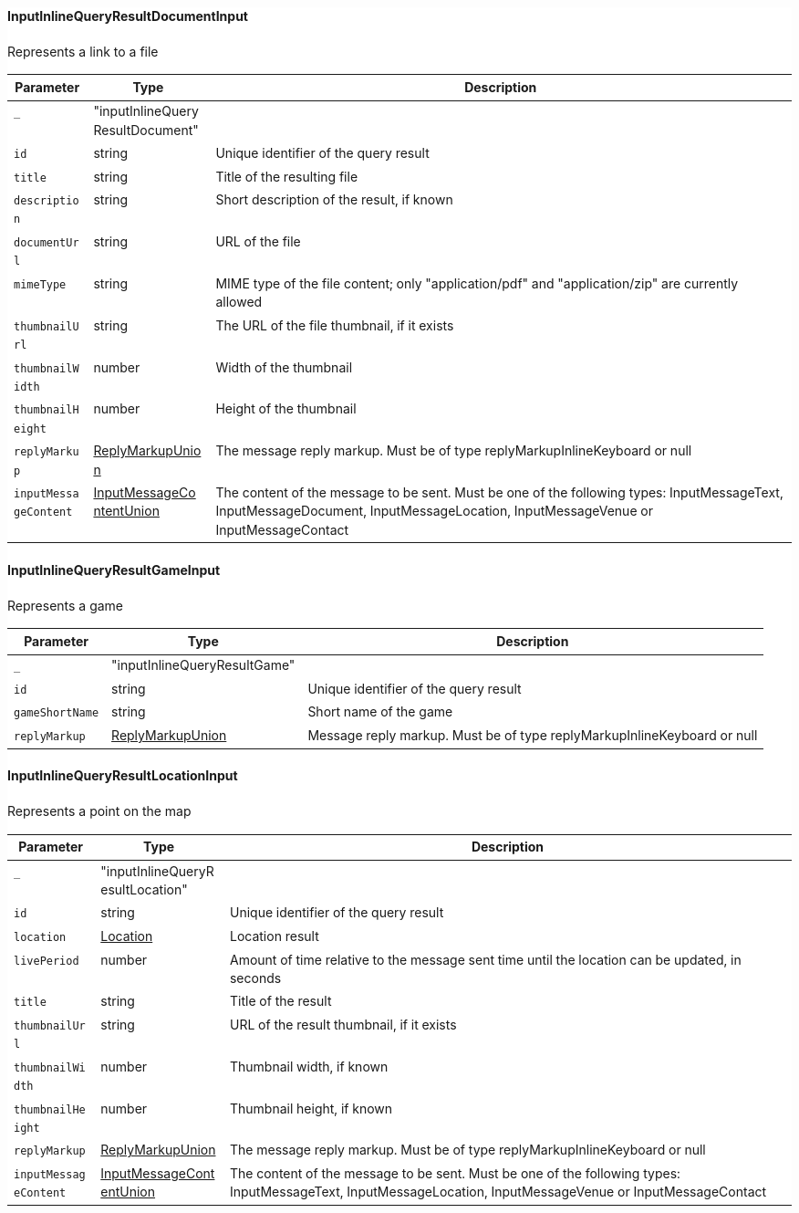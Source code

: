 #### InputInlineQueryResultDocumentInput
Represents a link to a file


| Parameter | Type | Description |
| ---- | ---- | ---- |
| `_` | "inputInlineQueryResultDocument" | |
| `id` | string | Unique identifier of the query result |
| `title` | string | Title of the resulting file |
| `description` | string | Short description of the result, if known |
| `documentUrl` | string | URL of the file |
| `mimeType` | string | MIME type of the file content; only "application/pdf" and "application/zip" are currently allowed |
| `thumbnailUrl` | string | The URL of the file thumbnail, if it exists |
| `thumbnailWidth` | number | Width of the thumbnail |
| `thumbnailHeight` | number | Height of the thumbnail |
| `replyMarkup` | [ReplyMarkupUnion](#replymarkupinputunion) | The message reply markup. Must be of type replyMarkupInlineKeyboard or null |
| `inputMessageContent` | [InputMessageContentUnion](#inputmessagecontentinputunion) | The content of the message to be sent. Must be one of the following types: InputMessageText, InputMessageDocument, InputMessageLocation, InputMessageVenue or InputMessageContact |

#### InputInlineQueryResultGameInput
Represents a game


| Parameter | Type | Description |
| ---- | ---- | ---- |
| `_` | "inputInlineQueryResultGame" | |
| `id` | string | Unique identifier of the query result |
| `gameShortName` | string | Short name of the game |
| `replyMarkup` | [ReplyMarkupUnion](#replymarkupinputunion) | Message reply markup. Must be of type replyMarkupInlineKeyboard or null |

#### InputInlineQueryResultLocationInput
Represents a point on the map


| Parameter | Type | Description |
| ---- | ---- | ---- |
| `_` | "inputInlineQueryResultLocation" | |
| `id` | string | Unique identifier of the query result |
| `location` | [Location](#locationinput) | Location result |
| `livePeriod` | number | Amount of time relative to the message sent time until the location can be updated, in seconds |
| `title` | string | Title of the result |
| `thumbnailUrl` | string | URL of the result thumbnail, if it exists |
| `thumbnailWidth` | number | Thumbnail width, if known |
| `thumbnailHeight` | number | Thumbnail height, if known |
| `replyMarkup` | [ReplyMarkupUnion](#replymarkupinputunion) | The message reply markup. Must be of type replyMarkupInlineKeyboard or null |
| `inputMessageContent` | [InputMessageContentUnion](#inputmessagecontentinputunion) | The content of the message to be sent. Must be one of the following types: InputMessageText, InputMessageLocation, InputMessageVenue or InputMessageContact |
